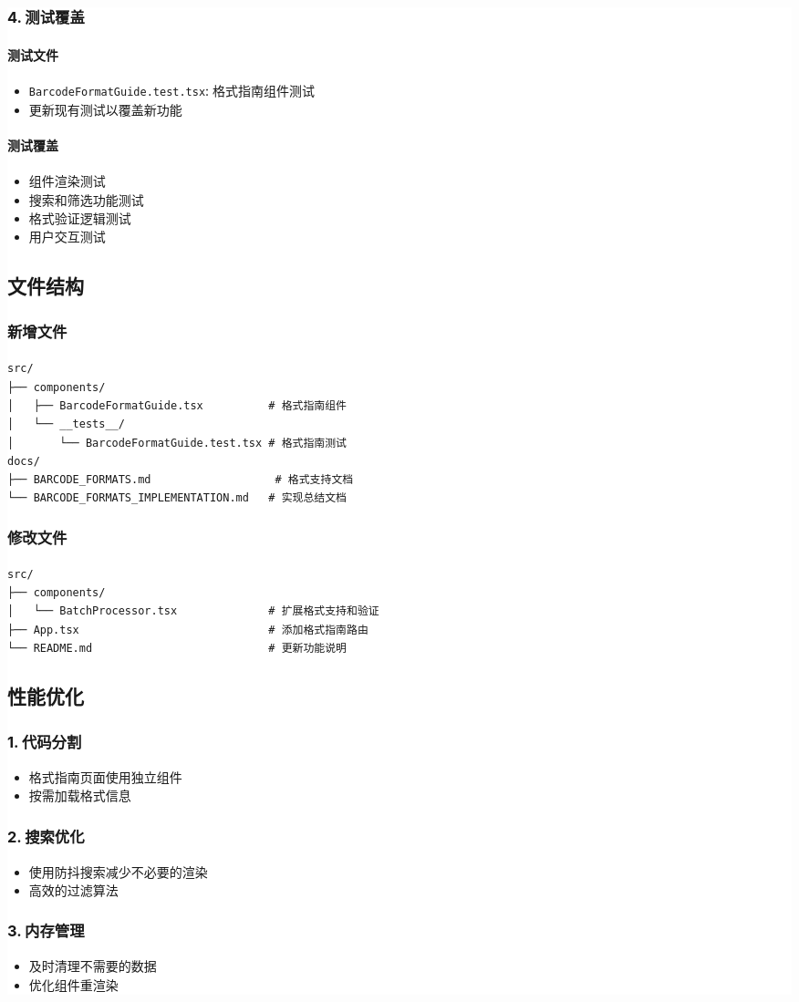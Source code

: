 ### 4. 测试覆盖

#### 测试文件
- `BarcodeFormatGuide.test.tsx`: 格式指南组件测试
- 更新现有测试以覆盖新功能

#### 测试覆盖
- 组件渲染测试
- 搜索和筛选功能测试
- 格式验证逻辑测试
- 用户交互测试

## 文件结构

### 新增文件
```
src/
├── components/
│   ├── BarcodeFormatGuide.tsx          # 格式指南组件
│   └── __tests__/
│       └── BarcodeFormatGuide.test.tsx # 格式指南测试
docs/
├── BARCODE_FORMATS.md                   # 格式支持文档
└── BARCODE_FORMATS_IMPLEMENTATION.md   # 实现总结文档
```

### 修改文件
```
src/
├── components/
│   └── BatchProcessor.tsx              # 扩展格式支持和验证
├── App.tsx                             # 添加格式指南路由
└── README.md                           # 更新功能说明
```

## 性能优化

### 1. 代码分割
- 格式指南页面使用独立组件
- 按需加载格式信息

### 2. 搜索优化
- 使用防抖搜索减少不必要的渲染
- 高效的过滤算法

### 3. 内存管理
- 及时清理不需要的数据
- 优化组件重渲染
